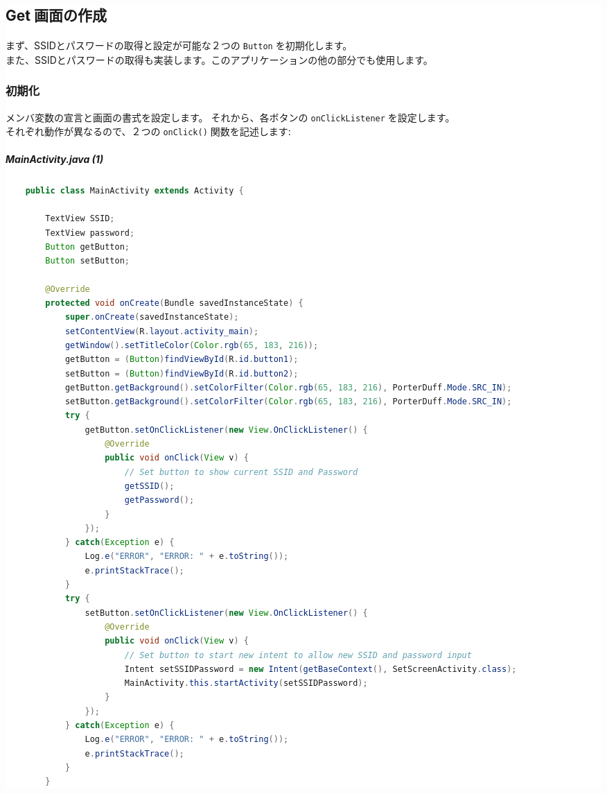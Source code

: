 ## Get 画面の作成

まず、SSIDとパスワードの取得と設定が可能な２つの
`Button` を初期化します。<br>
また、SSIDとパスワードの取得も実装します。このアプリケーションの他の部分でも使用します。 

### 初期化

メンバ変数の宣言と画面の書式を設定します。 それから、各ボタンの
`onClickListener` を設定します。<br>
それぞれ動作が異なるので、２つの
`onClick()` 関数を記述します: 

##### _MainActivity.java_ (1)
```java
    public class MainActivity extends Activity {

        TextView SSID;
        TextView password;
        Button getButton;
        Button setButton;

        @Override
        protected void onCreate(Bundle savedInstanceState) {
            super.onCreate(savedInstanceState);
            setContentView(R.layout.activity_main);
            getWindow().setTitleColor(Color.rgb(65, 183, 216));
            getButton = (Button)findViewById(R.id.button1);
            setButton = (Button)findViewById(R.id.button2);
            getButton.getBackground().setColorFilter(Color.rgb(65, 183, 216), PorterDuff.Mode.SRC_IN);
            setButton.getBackground().setColorFilter(Color.rgb(65, 183, 216), PorterDuff.Mode.SRC_IN);
            try {
                getButton.setOnClickListener(new View.OnClickListener() {
                    @Override
                    public void onClick(View v) {
                        // Set button to show current SSID and Password
                        getSSID();
                        getPassword();
                    }
                });
            } catch(Exception e) {
                Log.e("ERROR", "ERROR: " + e.toString());
                e.printStackTrace();
            }
            try {
                setButton.setOnClickListener(new View.OnClickListener() {
                    @Override
                    public void onClick(View v) {
                        // Set button to start new intent to allow new SSID and password input
                        Intent setSSIDPassword = new Intent(getBaseContext(), SetScreenActivity.class);
                        MainActivity.this.startActivity(setSSIDPassword);
                    }
                });
            } catch(Exception e) {
                Log.e("ERROR", "ERROR: " + e.toString());
                e.printStackTrace();
            }
        }


```